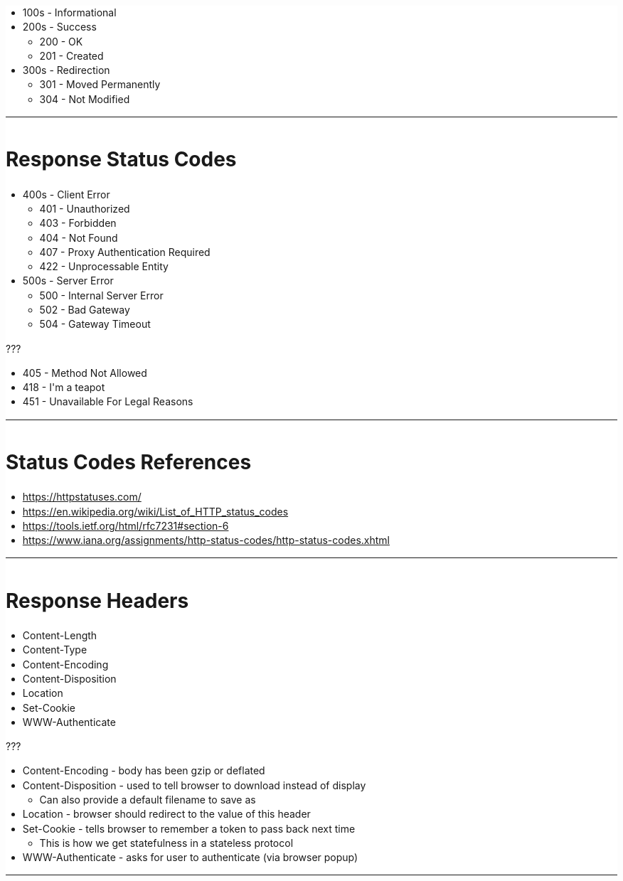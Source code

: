 * 100s - Informational
* 200s - Success
    * 200 - OK
    * 201 - Created
* 300s - Redirection
    * 301 - Moved Permanently
    * 304 - Not Modified

---

Response Status Codes
=====================

* 400s - Client Error
    * 401 - Unauthorized
    * 403 - Forbidden
    * 404 - Not Found
    * 407 - Proxy Authentication Required
    * 422 - Unprocessable Entity
* 500s - Server Error
    * 500 - Internal Server Error
    * 502 - Bad Gateway
    * 504 - Gateway Timeout

???

* 405 - Method Not Allowed
* 418 - I'm a teapot
* 451 - Unavailable For Legal Reasons

---

Status Codes References
=======================

* https://httpstatuses.com/
* https://en.wikipedia.org/wiki/List_of_HTTP_status_codes
* https://tools.ietf.org/html/rfc7231#section-6
* https://www.iana.org/assignments/http-status-codes/http-status-codes.xhtml

---

Response Headers
================

* Content-Length
* Content-Type
* Content-Encoding
* Content-Disposition
* Location
* Set-Cookie
* WWW-Authenticate

???

* Content-Encoding - body has been gzip or deflated
* Content-Disposition - used to tell browser to download instead of display
    * Can also provide a default filename to save as
* Location - browser should redirect to the value of this header
* Set-Cookie - tells browser to remember a token to pass back next time
    * This is how we get statefulness in a stateless protocol
* WWW-Authenticate - asks for user to authenticate (via browser popup)

---